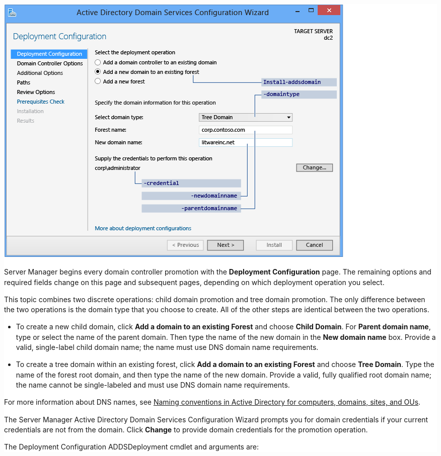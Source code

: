 ![Install a new AD Child](media/Install-a-New-Windows-Server-2012-Active-Directory-Child-or-Tree-Domain--Level-200-/ADDS_SMI_TR_TreeDeployConfig.png)

Server Manager begins every domain controller promotion with the **Deployment Configuration** page. The remaining options and required fields change on this page and subsequent pages, depending on which deployment operation you select.

This topic combines two discrete operations: child domain promotion and tree domain promotion. The only difference between the two operations is the domain type that you choose to create. All of the other steps are identical between the two operations.

-   To create a new child domain, click **Add a domain to an existing Forest** and choose **Child Domain**. For **Parent domain name**, type or select the name of the parent domain. Then type the name of the new domain in the **New domain name** box. Provide a valid, single-label child domain name; the name must use DNS domain name requirements.

-   To create a tree domain within an existing forest, click **Add a domain to an existing Forest** and choose **Tree Domain**. Type the name of the forest root domain, and then type the name of the new domain. Provide a valid, fully qualified root domain name; the name cannot be single-labeled and must use DNS domain name requirements.

For more information about DNS names, see [Naming conventions in Active Directory for computers, domains, sites, and OUs](https://support.microsoft.com/kb/909264).

The Server Manager Active Directory Domain Services Configuration Wizard prompts you for domain credentials if your current credentials are not from the domain. Click **Change** to provide domain credentials for the promotion operation.

The Deployment Configuration ADDSDeployment cmdlet and arguments are:
